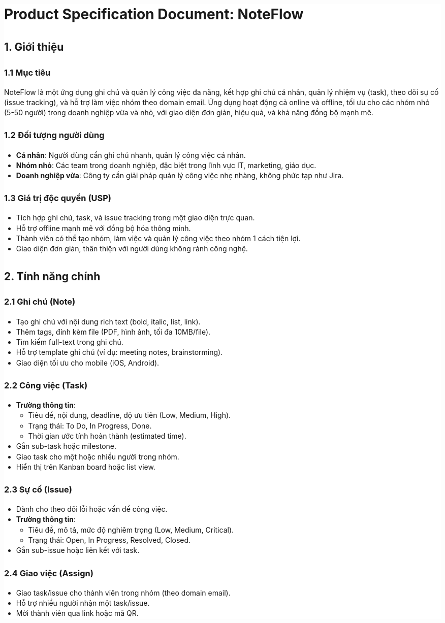 # Product Specification Document: NoteFlow

## **1. Giới thiệu**

### **1.1 Mục tiêu**
NoteFlow là một ứng dụng ghi chú và quản lý công việc đa năng, kết hợp ghi chú cá nhân, quản lý nhiệm vụ (task), theo dõi sự cố (issue tracking), và hỗ trợ làm việc nhóm theo domain email. Ứng dụng hoạt động cả online và offline, tối ưu cho các nhóm nhỏ (5-50 người) trong doanh nghiệp vừa và nhỏ, với giao diện đơn giản, hiệu quả, và khả năng đồng bộ mạnh mẽ.

### **1.2 Đối tượng người dùng**
- **Cá nhân**: Người dùng cần ghi chú nhanh, quản lý công việc cá nhân.
- **Nhóm nhỏ**: Các team trong doanh nghiệp, đặc biệt trong lĩnh vực IT, marketing, giáo dục.
- **Doanh nghiệp vừa**: Công ty cần giải pháp quản lý công việc nhẹ nhàng, không phức tạp như Jira.

### **1.3 Giá trị độc quyền (USP)**
- Tích hợp ghi chú, task, và issue tracking trong một giao diện trực quan.
- Hỗ trợ offline mạnh mẽ với đồng bộ hóa thông minh.
- Thành viên có thể tạo nhóm, làm việc và quản lý công việc theo nhóm 1 cách tiện lợi.
- Giao diện đơn giản, thân thiện với người dùng không rành công nghệ.

## **2. Tính năng chính**

### **2.1 Ghi chú (Note)**
- Tạo ghi chú với nội dung rich text (bold, italic, list, link).
- Thêm tags, đính kèm file (PDF, hình ảnh, tối đa 10MB/file).
- Tìm kiếm full-text trong ghi chú.
- Hỗ trợ template ghi chú (ví dụ: meeting notes, brainstorming).
- Giao diện tối ưu cho mobile (iOS, Android).

### **2.2 Công việc (Task)**
- **Trường thông tin**:
  - Tiêu đề, nội dung, deadline, độ ưu tiên (Low, Medium, High).
  - Trạng thái: To Do, In Progress, Done.
  - Thời gian ước tính hoàn thành (estimated time).
- Gắn sub-task hoặc milestone.
- Giao task cho một hoặc nhiều người trong nhóm.
- Hiển thị trên Kanban board hoặc list view.

### **2.3 Sự cố (Issue)**
- Dành cho theo dõi lỗi hoặc vấn đề công việc.
- **Trường thông tin**:
  - Tiêu đề, mô tả, mức độ nghiêm trọng (Low, Medium, Critical).
  - Trạng thái: Open, In Progress, Resolved, Closed.
- Gắn sub-issue hoặc liên kết với task.

### **2.4 Giao việc (Assign)**
- Giao task/issue cho thành viên trong nhóm (theo domain email).
- Hỗ trợ nhiều người nhận một task/issue.
- Mời thành viên qua link hoặc mã QR.
